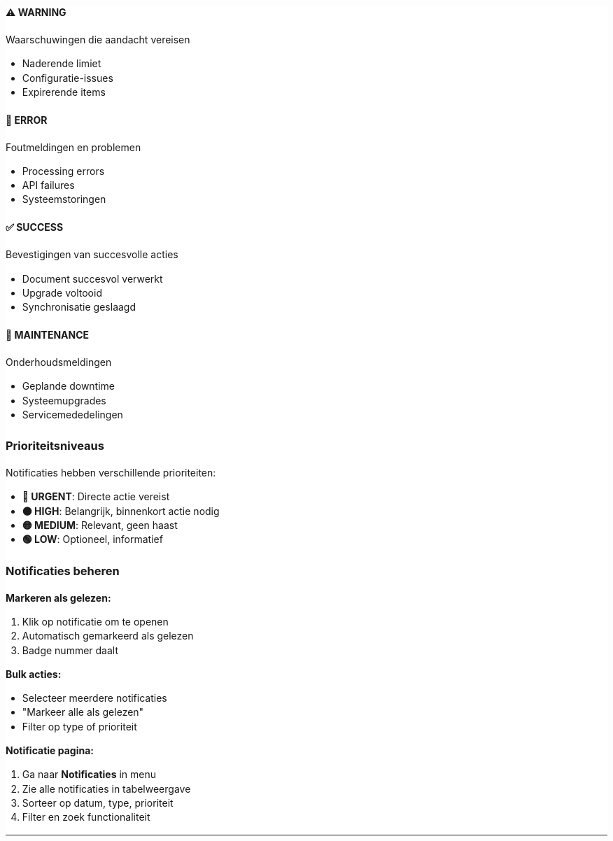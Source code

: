 #### ⚠️ WARNING

Waarschuwingen die aandacht vereisen

- Naderende limiet
- Configuratie-issues
- Expirerende items

#### 🔴 ERROR

Foutmeldingen en problemen

- Processing errors
- API failures
- Systeemstoringen

#### ✅ SUCCESS

Bevestigingen van succesvolle acties

- Document succesvol verwerkt
- Upgrade voltooid
- Synchronisatie geslaagd

#### 🔧 MAINTENANCE

Onderhoudsmeldingen

- Geplande downtime
- Systeemupgrades
- Servicemededelingen

### Prioriteitsniveaus

Notificaties hebben verschillende prioriteiten:

- **🔴 URGENT**: Directe actie vereist
- **🟠 HIGH**: Belangrijk, binnenkort actie nodig
- **🟡 MEDIUM**: Relevant, geen haast
- **🟢 LOW**: Optioneel, informatief

### Notificaties beheren

**Markeren als gelezen:**

1. Klik op notificatie om te openen
2. Automatisch gemarkeerd als gelezen
3. Badge nummer daalt

**Bulk acties:**

- Selecteer meerdere notificaties
- "Markeer alle als gelezen"
- Filter op type of prioriteit

**Notificatie pagina:**

1. Ga naar **Notificaties** in menu
2. Zie alle notificaties in tabelweergave
3. Sorteer op datum, type, prioriteit
4. Filter en zoek functionaliteit

---
